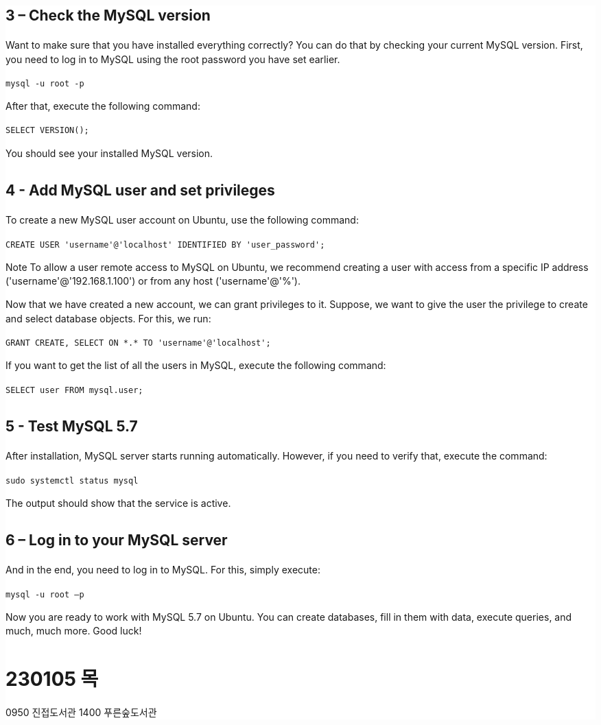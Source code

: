 ## 3 – Check the MySQL version

Want to make sure that you have installed everything correctly? You can do that by checking your current MySQL version. First, you need to log in to MySQL using the root password you have set earlier.
```
mysql -u root -p
```
After that, execute the following command:
```
SELECT VERSION();
```
You should see your installed MySQL version.

## 4 - Add MySQL user and set privileges

To create a new MySQL user account on Ubuntu, use the following command:
```
CREATE USER 'username'@'localhost' IDENTIFIED BY 'user_password';
```
Note
To allow a user remote access to MySQL on Ubuntu, we recommend creating a user with access from a specific IP address ('username'@'192.168.1.100') or from any host ('username'@'%').

Now that we have created a new account, we can grant privileges to it. Suppose, we want to give the user the privilege to create and select database objects. For this, we run:
```
GRANT CREATE, SELECT ON *.* TO 'username'@'localhost';
```
If you want to get the list of all the users in MySQL, execute the following command:
```
SELECT user FROM mysql.user;
```

## 5 - Test MySQL 5.7

After installation, MySQL server starts running automatically. However, if you need to verify that, execute the command:
```
sudo systemctl status mysql
```
The output should show that the service is active.

## 6 – Log in to your MySQL server

And in the end, you need to log in to MySQL. For this, simply execute:
```
mysql -u root –p
```
Now you are ready to work with MySQL 5.7 on Ubuntu. You can create databases, fill in them with data, execute queries, and much, much more. Good luck!

# 230105 목
0950 진접도서관
1400 푸른숲도서관
